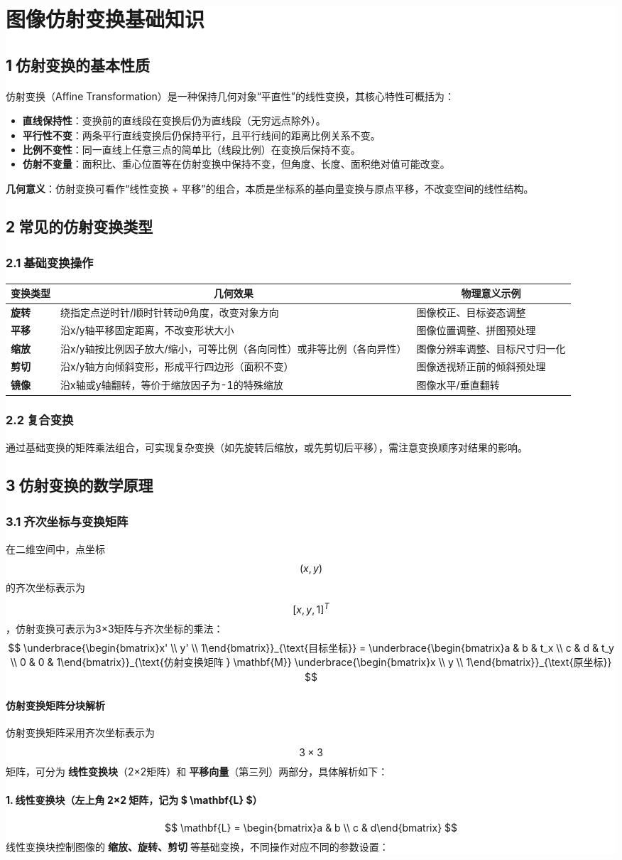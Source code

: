 



# 图像仿射变换基础知识  


## 1 仿射变换的基本性质  
仿射变换（Affine Transformation）是一种保持几何对象“平直性”的线性变换，其核心特性可概括为：  
- **直线保持性**：变换前的直线段在变换后仍为直线段（无穷远点除外）。  
- **平行性不变**：两条平行直线变换后仍保持平行，且平行线间的距离比例关系不变。  
- **比例不变性**：同一直线上任意三点的简单比（线段比例）在变换后保持不变。  
- **仿射不变量**：面积比、重心位置等在仿射变换中保持不变，但角度、长度、面积绝对值可能改变。  

**几何意义**：仿射变换可看作“线性变换 + 平移”的组合，本质是坐标系的基向量变换与原点平移，不改变空间的线性结构。


## 2 常见的仿射变换类型  
### 2.1 基础变换操作  
| 变换类型   | 几何效果                                  | 物理意义示例          |
| ------ | ------------------------------------- | --------------- |
| **旋转** | 绕指定点逆时针/顺时针转动θ角度，改变对象方向               | 图像校正、目标姿态调整     |
| **平移** | 沿x/y轴平移固定距离，不改变形状大小                   | 图像位置调整、拼图预处理    |
| **缩放** | 沿x/y轴按比例因子放大/缩小，可等比例（各向同性）或非等比例（各向异性） | 图像分辨率调整、目标尺寸归一化 |
| **剪切** | 沿x/y轴方向倾斜变形，形成平行四边形（面积不变）             | 图像透视矫正前的倾斜预处理   |
| **镜像** | 沿x轴或y轴翻转，等价于缩放因子为-1的特殊缩放              | 图像水平/垂直翻转       |

### 2.2 复合变换  
通过基础变换的矩阵乘法组合，可实现复杂变换（如先旋转后缩放，或先剪切后平移），需注意变换顺序对结果的影响。


## 3 仿射变换的数学原理  
### 3.1 齐次坐标与变换矩阵  
在二维空间中，点坐标 $$ (x, y) $$ 的齐次坐标表示为 $$[x, y, 1]^T $$，仿射变换可表示为3×3矩阵与齐次坐标的乘法：  
$$
\underbrace{\begin{bmatrix}x' \\ y' \\ 1\end{bmatrix}}_{\text{目标坐标}} = 
\underbrace{\begin{bmatrix}a & b & t_x \\ c & d & t_y \\ 0 & 0 & 1\end{bmatrix}}_{\text{仿射变换矩阵 } \mathbf{M}} 
\underbrace{\begin{bmatrix}x \\ y \\ 1\end{bmatrix}}_{\text{原坐标}}
$$
#### 仿射变换矩阵分块解析  

仿射变换矩阵采用齐次坐标表示为 $$ 3×3 $$ 矩阵，可分为 **线性变换块**（2×2矩阵）和 **平移向量**（第三列）两部分，具体解析如下：  


#### 1. 线性变换块（左上角 2×2 矩阵，记为 $ \mathbf{L} $）  
$$
\mathbf{L} = \begin{bmatrix}a & b \\ c & d\end{bmatrix}
$$
线性变换块控制图像的 **缩放、旋转、剪切** 等基础变换，不同操作对应不同的参数设置：  
